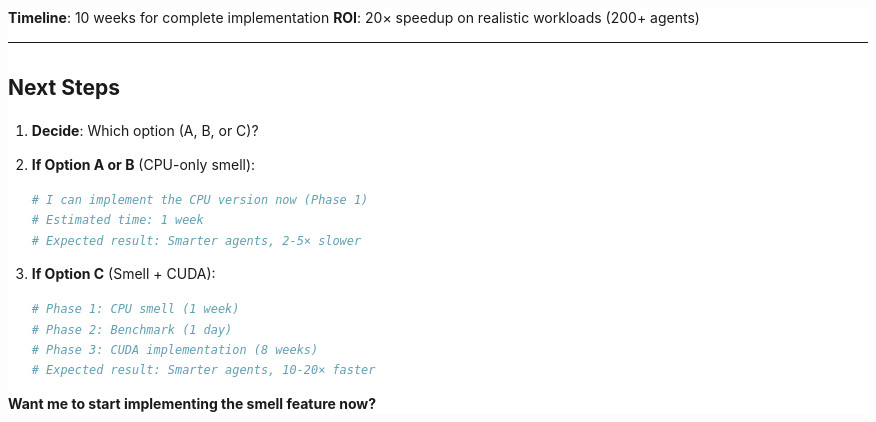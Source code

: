 **Timeline**: 10 weeks for complete implementation
**ROI**: 20× speedup on realistic workloads (200+ agents)

---

## Next Steps

1. **Decide**: Which option (A, B, or C)?

2. **If Option A or B** (CPU-only smell):
   ```bash
   # I can implement the CPU version now (Phase 1)
   # Estimated time: 1 week
   # Expected result: Smarter agents, 2-5× slower
   ```

3. **If Option C** (Smell + CUDA):
   ```bash
   # Phase 1: CPU smell (1 week)
   # Phase 2: Benchmark (1 day)
   # Phase 3: CUDA implementation (8 weeks)
   # Expected result: Smarter agents, 10-20× faster
   ```

**Want me to start implementing the smell feature now?**


